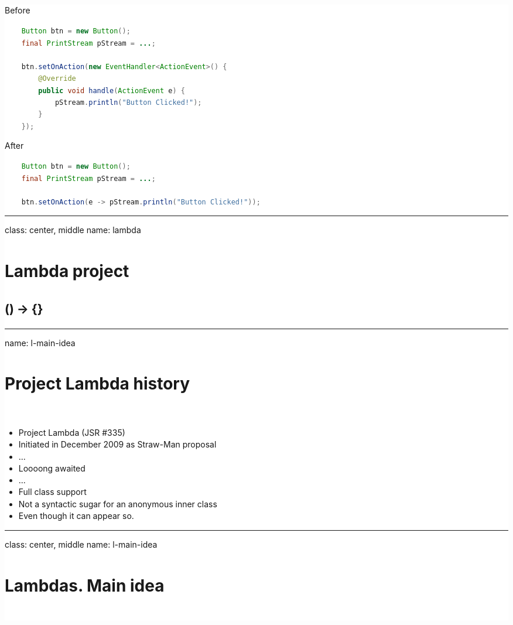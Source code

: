 Before
```java
    Button btn = new Button();
    final PrintStream pStream = ...;
    
    btn.setOnAction(new EventHandler<ActionEvent>() {
        @Override
        public void handle(ActionEvent e) {
            pStream.println("Button Clicked!");
        }
    });
```

After
```java
    Button btn = new Button();
    final PrintStream pStream = ...;
    
    btn.setOnAction(e -> pStream.println("Button Clicked!"));
```

---

class: center, middle
name: lambda

# Lambda project
## () -> {}

---

name: l-main-idea

# Project Lambda history
<br/>

* Project Lambda (JSR #335)
* Initiated in December 2009 as Straw-Man proposal
* ...
* Loooong awaited
* ...
* Full class support
* Not a syntactic sugar for an anonymous inner class
* Even though it can appear so.

---

class: center, middle
name: l-main-idea

# Lambdas. Main idea
<br/>
